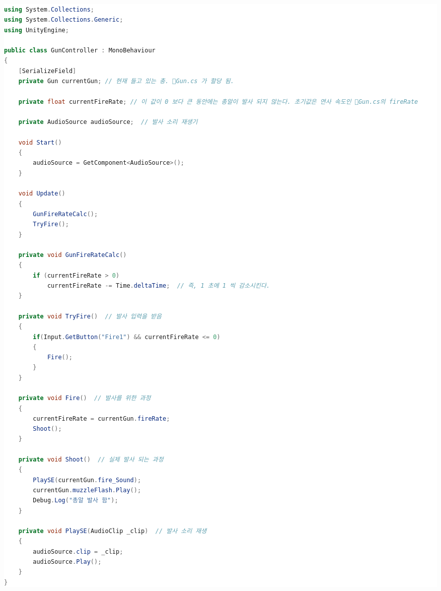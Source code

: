 ```c#
using System.Collections;
using System.Collections.Generic;
using UnityEngine;

public class GunController : MonoBehaviour
{
    [SerializeField]
    private Gun currentGun; // 현재 들고 있는 총. 📜Gun.cs 가 할당 됨.

    private float currentFireRate; // 이 값이 0 보다 큰 동안에는 총알이 발사 되지 않는다. 초기값은 연사 속도인 📜Gun.cs의 fireRate 

    private AudioSource audioSource;  // 발사 소리 재생기

    void Start()
    {
        audioSource = GetComponent<AudioSource>();
    }

    void Update()
    {
        GunFireRateCalc();
        TryFire();
    }

    private void GunFireRateCalc()
    {
        if (currentFireRate > 0)
            currentFireRate -= Time.deltaTime;  // 즉, 1 초에 1 씩 감소시킨다.
    }

    private void TryFire()  // 발사 입력을 받음
    {
        if(Input.GetButton("Fire1") && currentFireRate <= 0)
        {
            Fire();
        }
    }

    private void Fire()  // 발사를 위한 과정
    {
        currentFireRate = currentGun.fireRate;
        Shoot();
    }

    private void Shoot()  // 실제 발사 되는 과정
    {
        PlaySE(currentGun.fire_Sound);
        currentGun.muzzleFlash.Play();
        Debug.Log("총알 발사 함");
    }

    private void PlaySE(AudioClip _clip)  // 발사 소리 재생
    {
        audioSource.clip = _clip;
        audioSource.Play();
    }
}

```
